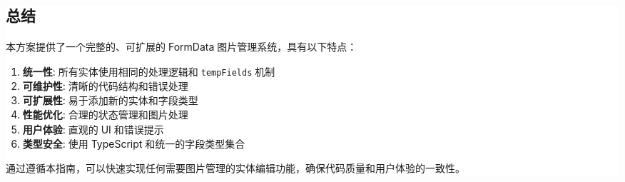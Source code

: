 ## 总结

本方案提供了一个完整的、可扩展的 FormData 图片管理系统，具有以下特点：

1. **统一性**: 所有实体使用相同的处理逻辑和 `tempFields` 机制
2. **可维护性**: 清晰的代码结构和错误处理
3. **可扩展性**: 易于添加新的实体和字段类型
4. **性能优化**: 合理的状态管理和图片处理
5. **用户体验**: 直观的 UI 和错误提示
6. **类型安全**: 使用 TypeScript 和统一的字段类型集合

通过遵循本指南，可以快速实现任何需要图片管理的实体编辑功能，确保代码质量和用户体验的一致性。